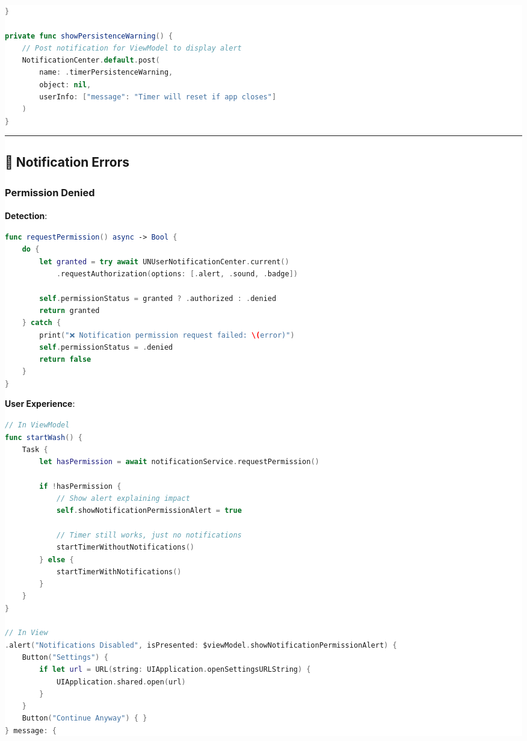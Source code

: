 ```swift
}

private func showPersistenceWarning() {
    // Post notification for ViewModel to display alert
    NotificationCenter.default.post(
        name: .timerPersistenceWarning,
        object: nil,
        userInfo: ["message": "Timer will reset if app closes"]
    )
}
```

---

## 🔔 Notification Errors

### Permission Denied

**Detection**:

```swift
func requestPermission() async -> Bool {
    do {
        let granted = try await UNUserNotificationCenter.current()
            .requestAuthorization(options: [.alert, .sound, .badge])
        
        self.permissionStatus = granted ? .authorized : .denied
        return granted
    } catch {
        print("❌ Notification permission request failed: \(error)")
        self.permissionStatus = .denied
        return false
    }
}
```

**User Experience**:

```swift
// In ViewModel
func startWash() {
    Task {
        let hasPermission = await notificationService.requestPermission()
        
        if !hasPermission {
            // Show alert explaining impact
            self.showNotificationPermissionAlert = true
            
            // Timer still works, just no notifications
            startTimerWithoutNotifications()
        } else {
            startTimerWithNotifications()
        }
    }
}

// In View
.alert("Notifications Disabled", isPresented: $viewModel.showNotificationPermissionAlert) {
    Button("Settings") {
        if let url = URL(string: UIApplication.openSettingsURLString) {
            UIApplication.shared.open(url)
        }
    }
    Button("Continue Anyway") { }
} message: {
```